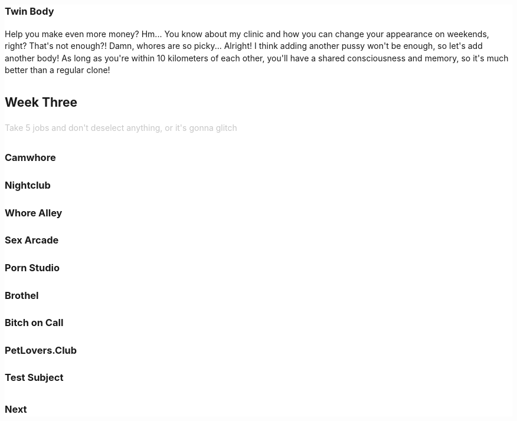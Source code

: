 ### Twin Body

Help you make even more money? Hm... You know about my clinic and how you can change your appearance on weekends, right? That's not enough?! Damn, whores are so picky... Alright! I think adding another pussy won't be enough, so let's add another body! As long as you're within 10 kilometers of each other, you'll have a shared consciousness and memory, so it's much better than a regular clone!

## Week Three

<span style="color: #AAAAAAAA;">Take 5 jobs
and don't deselect anything, or it's gonna glitch</span> 

## 



### Camwhore



### Nightclub



### Whore Alley



### Sex Arcade



### Porn Studio



### Brothel



### Bitch on Call



### PetLovers.Club



### Test Subject



## 

 

### Next


